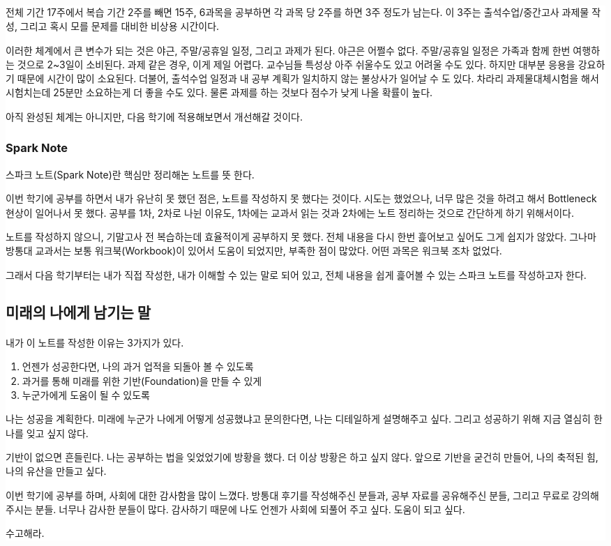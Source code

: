전체 기간 17주에서 복습 기간 2주를 빼면 15주, 6과목을 공부하면 각 과목 당 2주를 하면 3주 정도가 남는다. 이 3주는 출석수업/중간고사 과제물 작성, 그리고 혹시 모를 문제를 대비한 비상용 시간이다.

이러한 체계에서 큰 변수가 되는 것은 야근, 주말/공휴일 일정, 그리고 과제가 된다. 야근은 어쩔수 없다. 주말/공휴일 일정은 가족과 함께 한번 여행하는 것으로 2~3일이 소비된다. 과제 같은 경우, 이게 제일 어렵다. 교수님들 특성상 아주 쉬울수도 있고 어려울 수도 있다. 하지만 대부분 응용을 강요하기 때문에 시간이 많이 소요된다. 더불어, 출석수업 일정과 내 공부 계획가 일치하지 않는 불상사가 일어날 수 도 있다. 차라리 과제물대체시험을 해서 시험치는데 25분만 소요하는게 더 좋을 수도 있다. 물론 과제를 하는 것보다 점수가 낮게 나올 확률이 높다.

아직 완성된 체계는 아니지만, 다음 학기에 적용해보면서 개선해갈 것이다.

### Spark Note
스파크 노트(Spark Note)란 핵심만 정리해논 노트를 뜻 한다.

이번 학기에 공부를 하면서 내가 유난히 못 했던 점은, 노트를 작성하지 못 했다는 것이다. 시도는 했었으나, 너무 많은 것을 하려고 해서 Bottleneck 현상이 일어나서 못 했다. 공부를 1차, 2차로 나뉜 이유도, 1차에는 교과서 읽는 것과 2차에는 노트 정리하는 것으로 간단하게 하기 위해서이다.

노트를 작성하지 않으니, 기말고사 전 복습하는데 효율적이게 공부하지 못 했다. 전체 내용을 다시 한번 흝어보고 싶어도 그게 쉽지가 않았다. 그나마 방통대 교과서는 보통 워크북(Workbook)이 있어서 도움이 되었지만, 부족한 점이 많았다. 어떤 과목은 워크북 조차 없었다.

그래서 다음 학기부터는 내가 직접 작성한, 내가 이해할 수 있는 말로 되어 있고, 전체 내용을 쉽게 흝어볼 수 있는 스파크 노트를 작성하고자 한다.

## 미래의 나에게 남기는 말
내가 이 노트를 작성한 이유는 3가지가 있다.
1. 언젠가 성공한다면, 나의 과거 업적을 되돌아 볼 수 있도록
2. 과거를 통해 미래를 위한 기반(Foundation)을 만들 수 있게
3. 누군가에게 도움이 될 수 있도록

나는 성공을 계획한다. 미래에 누군가 나에게 어떻게 성공했냐고 문의한다면, 나는 디테일하게 설명해주고 싶다. 그리고 성공하기 위해 지금 열심히 한 나를 잊고 싶지 않다.

기반이 없으면 흔들린다. 나는 공부하는 법을 잊었었기에 방황을 했다. 더 이상 방황은 하고 싶지 않다. 앞으로 기반을 굳건히 만들어, 나의 축적된 힘, 나의 유산을 만들고 싶다.

이번 학기에 공부를 하며, 사회에 대한 감사함을 많이 느꼈다. 방통대 후기를 작성해주신 분들과, 공부 자료를 공유해주신 분들, 그리고 무료로 강의해주시는 분들. 너무나 감사한 분들이 많다. 감사하기 때문에 나도 언젠가 사회에 되풀어 주고 싶다. 도움이 되고 싶다.

수고해라.